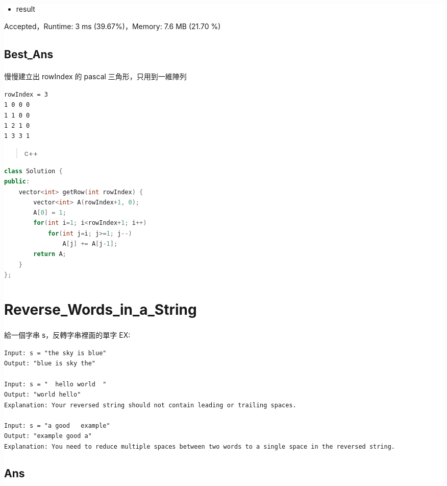 * result

Accepted，Runtime: 3 ms (39.67%)，Memory: 7.6 MB (21.70 %)



## Best_Ans

慢慢建立出 rowIndex 的 pascal 三角形，只用到一維陣列

```
rowIndex = 3
1 0 0 0
1 1 0 0
1 2 1 0
1 3 3 1
```

> c++

```c++
class Solution {
public:
    vector<int> getRow(int rowIndex) {
        vector<int> A(rowIndex+1, 0);
        A[0] = 1;
        for(int i=1; i<rowIndex+1; i++)
            for(int j=i; j>=1; j--)
                A[j] += A[j-1];
        return A;
    }
};
```



# Reverse_Words_in_a_String

給一個字串 s，反轉字串裡面的單字 EX:

```
Input: s = "the sky is blue"
Output: "blue is sky the"

Input: s = "  hello world  "
Output: "world hello"
Explanation: Your reversed string should not contain leading or trailing spaces.

Input: s = "a good   example"
Output: "example good a"
Explanation: You need to reduce multiple spaces between two words to a single space in the reversed string.
```



## Ans
